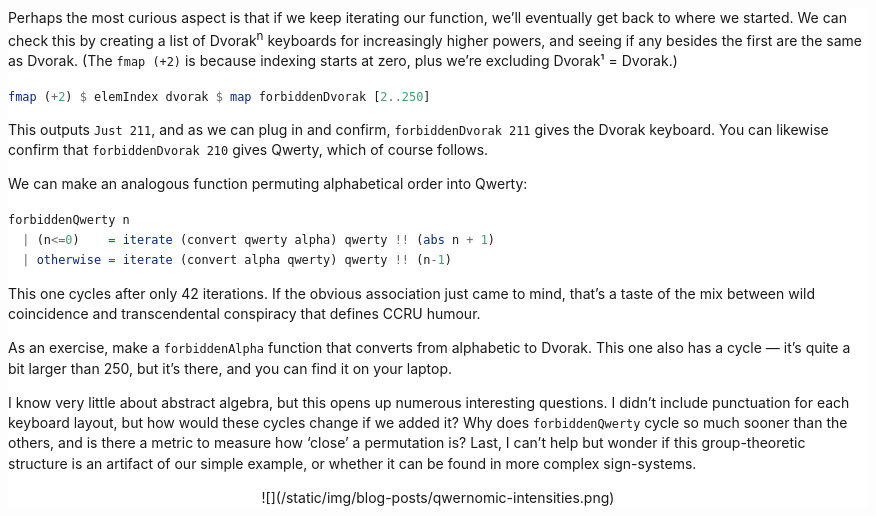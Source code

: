 Perhaps the most curious aspect is that if we keep iterating our function, we’ll eventually get back to where we started.
We can check this by creating a list of Dvorak<sup>n</sup> keyboards for increasingly higher powers, and seeing if any besides the first are the same as Dvorak.
(The `fmap (+2)` is because indexing starts at zero, plus we’re excluding Dvorak¹ = Dvorak.)

```haskell
fmap (+2) $ elemIndex dvorak $ map forbiddenDvorak [2..250]
```

This outputs `Just 211`, and as we can plug in and confirm, `forbiddenDvorak 211` gives the Dvorak keyboard.
You can likewise confirm that `forbiddenDvorak 210` gives Qwerty, which of course follows.

We can make an analogous function permuting alphabetical order into Qwerty:

```haskell
forbiddenQwerty n
  | (n<=0)    = iterate (convert qwerty alpha) qwerty !! (abs n + 1)
  | otherwise = iterate (convert alpha qwerty) qwerty !! (n-1)
```

This one cycles after only 42 iterations. 
If the obvious association just came to mind, that’s a taste of the mix between wild coincidence and transcendental conspiracy that defines CCRU humour.

As an exercise, make a `forbiddenAlpha` function that converts from alphabetic to Dvorak.
This one also has a cycle — it’s quite a bit larger than 250, but it’s there, and you can find it on your laptop.

I know very little about abstract algebra, but this opens up numerous interesting questions.
I didn’t include punctuation for each keyboard layout, but how would these cycles change if we added it?
Why does `forbiddenQwerty` cycle so much sooner than the others, and is there a metric to measure how ‘close’ a permutation is?
Last, I can’t help but wonder if this group-theoretic structure is an artifact of our simple example, or whether it can be found in more complex sign-systems.

<center>![](/static/img/blog-posts/qwernomic-intensities.png)</center>
